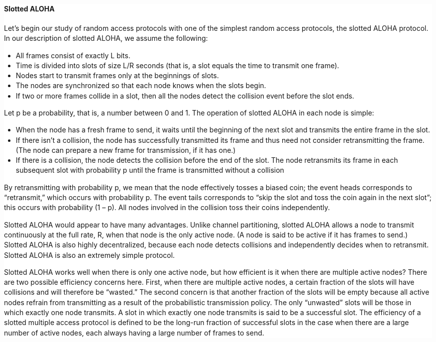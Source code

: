 #### Slotted ALOHA

Let’s begin our study of random access protocols with one of the simplest random access protocols, the slotted ALOHA protocol. In our description of slotted ALOHA, we assume the following:

* All frames consist of exactly L bits.
* Time is divided into slots of size L/R seconds (that is, a slot equals the time to transmit one frame).
* Nodes start to transmit frames only at the beginnings of slots.
* The nodes are synchronized so that each node knows when the slots begin.
* If two or more frames collide in a slot, then all the nodes detect the collision event before the slot ends.

Let p be a probability, that is, a number between 0 and 1. The operation of slotted ALOHA in each node is simple:

* When the node has a fresh frame to send, it waits until the beginning of the next slot and transmits the entire frame in the slot.
* If there isn’t a collision, the node has successfully transmitted its frame and thus need not consider retransmitting the frame. (The node can prepare a new frame for transmission, if it has one.)
* If there is a collision, the node detects the collision before the end of the slot. The node retransmits its frame in each subsequent slot with probability p until the frame is transmitted without a collision

By retransmitting with probability p, we mean that the node effectively tosses a biased coin; the event heads corresponds to “retransmit,” which occurs with probability p. The event tails corresponds to “skip the slot and toss the coin again in the next slot”; this occurs with probability (1 – p). All nodes involved in the collision toss their coins independently.

Slotted ALOHA would appear to have many advantages. Unlike channel partitioning, slotted ALOHA allows a node to transmit continuously at the full rate, R, when that node is the only active node. (A node is said to be active if it has frames to send.) Slotted ALOHA is also highly decentralized, because each node detects collisions and independently decides when to retransmit. Slotted ALOHA is also an extremely simple protocol.

Slotted ALOHA works well when there is only one active node, but how efficient is it when there are multiple active nodes? There are two possible efficiency concerns here. First, when there are multiple active nodes, a certain fraction of the slots will have collisions and will therefore be “wasted.” The second concern is that another fraction of the slots will be empty because all active nodes refrain from transmitting as a result of the probabilistic transmission policy. The only “unwasted” slots will be those in which exactly one node transmits. A slot in which exactly one node transmits is said to be a successful slot. The efficiency of a slotted multiple access protocol is defined to be the long-run fraction of successful slots in the case when there are a large number of active nodes, each always having a large number of frames to send.
